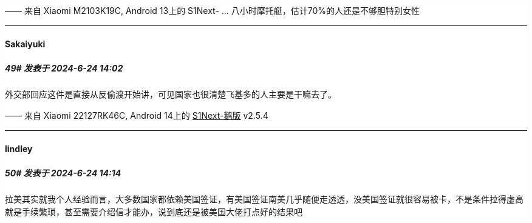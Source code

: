 —— 来自 Xiaomi M2103K19C, Android 13上的 S1Next- ...</blockquote>
八小时摩托艇，估计70%的人还是不够胆特别女性


*****

####  Sakaiyuki  
##### 49#       发表于 2024-6-24 14:02

外交部回应这件是直接从反偷渡开始讲，可见国家也很清楚飞基多的人主要是干嘛去了。

—— 来自 Xiaomi 22127RK46C, Android 14上的 [S1Next-鹅版](https://github.com/ykrank/S1-Next/releases) v2.5.4


*****

####  lindley  
##### 50#       发表于 2024-6-24 14:14

拉美其实就我个人经验而言，大多数国家都依赖美国签证，有美国签证南美几乎随便走透透，没美国签证就很容易被卡，不是条件拉得虚高就是手续繁琐，甚至需要介绍信才能办，说到底还是被美国大佬打点好的结果吧

